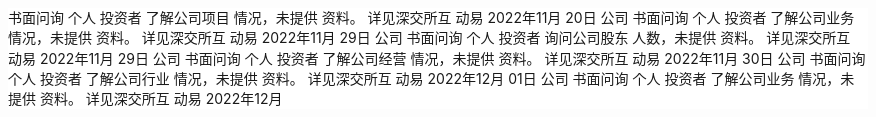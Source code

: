 书面问询
个人
投资者
了解公司项目
情况，未提供
资料。
详见深交所互
动易
2022年11月
20日
公司
书面问询
个人
投资者
了解公司业务
情况，未提供
资料。
详见深交所互
动易
2022年11月
29日
公司
书面问询
个人
投资者
询问公司股东
人数，未提供
资料。
详见深交所互
动易
2022年11月
29日
公司
书面问询
个人
投资者
了解公司经营
情况，未提供
资料。
详见深交所互
动易
2022年11月
30日
公司
书面问询
个人
投资者
了解公司行业
情况，未提供
资料。
详见深交所互
动易
2022年12月
01日
公司
书面问询
个人
投资者
了解公司业务
情况，未提供
资料。
详见深交所互
动易
2022年12月